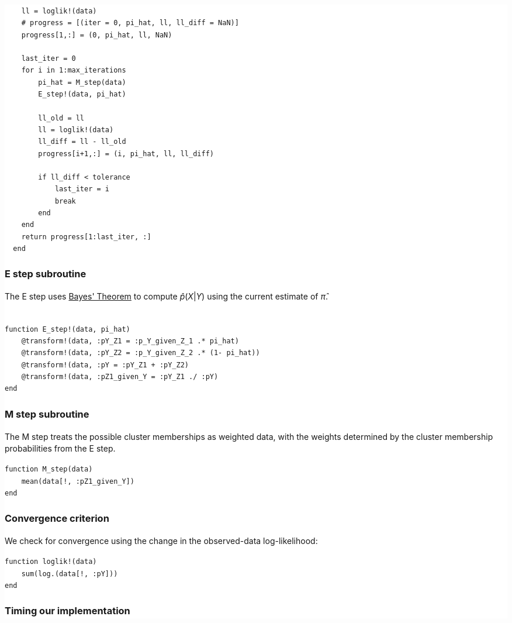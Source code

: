 ```{code-cell}
    ll = loglik!(data)
    # progress = [(iter = 0, pi_hat, ll, ll_diff = NaN)]
    progress[1,:] = (0, pi_hat, ll, NaN)
    
    last_iter = 0
    for i in 1:max_iterations
        pi_hat = M_step(data)
        E_step!(data, pi_hat)
        
        ll_old = ll
        ll = loglik!(data)
        ll_diff = ll - ll_old
        progress[i+1,:] = (i, pi_hat, ll, ll_diff)

        if ll_diff < tolerance
            last_iter = i
            break
        end
    end
    return progress[1:last_iter, :]
  end
```

### E step subroutine

The E step uses [Bayes' Theorem][bayes] to compute $\hat p(X|Y)$ using the current estimate of $\hat\pi$.

[bayes]: https://en.wikipedia.org/wiki/Bayes%27_theorem

```{code-cell}

function E_step!(data, pi_hat)
    @transform!(data, :pY_Z1 = :p_Y_given_Z_1 .* pi_hat)
    @transform!(data, :pY_Z2 = :p_Y_given_Z_2 .* (1- pi_hat))
    @transform!(data, :pY = :pY_Z1 + :pY_Z2)
    @transform!(data, :pZ1_given_Y = :pY_Z1 ./ :pY)
end
```
### M step subroutine

The M step treats the possible cluster memberships as weighted data, with the weights determined by the cluster membership probabilities from the E step.

```{code-cell}
function M_step(data)
    mean(data[!, :pZ1_given_Y])
end
```
### Convergence criterion

We check for convergence using the change in the observed-data log-likelihood:

```{code-cell}
function loglik!(data)
    sum(log.(data[!, :pY]))
end
```
### Timing our implementation


[mixmod]: https://scikit-learn.org/stable/modules/mixture.html
[em]: https://en.wikipedia.org/wiki/Expectation%E2%80%93maximization_algorithm
[lvs]: https://en.wikipedia.org/wiki/Latent_and_observable_variables
[id]: https://en.wikipedia.org/wiki/Missing_data
[r_em]: https://d-morrison.github.io/EM.examples/articles/mixmodel-benchmark-r.html#results
[ACLED]: https://acleddata.com/